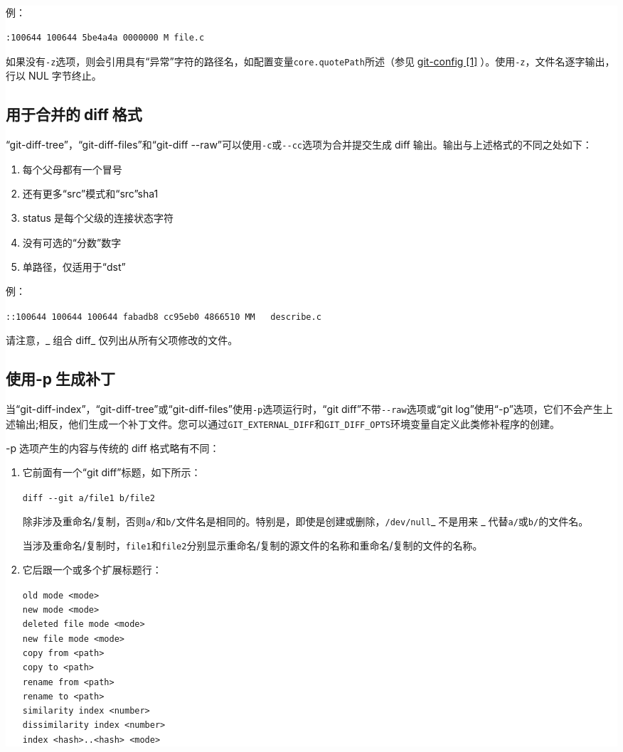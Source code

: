 例：

```
:100644 100644 5be4a4a 0000000 M file.c
```

如果没有`-z`选项，则会引用具有“异常”字符的路径名，如配置变量`core.quotePath`所述（参见 [git-config [1]](https://git-scm.com/docs/git-config) ）。使用`-z`，文件名逐字输出，行以 NUL 字节终止。

## 用于合并的 diff 格式

“git-diff-tree”，“git-diff-files”和“git-diff --raw”可以使用`-c`或`--cc`选项为合并提交生成 diff 输出。输出与上述格式的不同之处如下：

1.  每个父母都有一个冒号

2.  还有更多“src”模式和“src”sha1

3.  status 是每个父级的连接状态字符

4.  没有可选的“分数”数字

5.  单路径，仅适用于“dst”

例：

```
::100644 100644 100644 fabadb8 cc95eb0 4866510 MM	describe.c
```

请注意，_ 组合 diff_ 仅列出从所有父项修改的文件。

## 使用-p 生成补丁

当“git-diff-index”，“git-diff-tree”或“git-diff-files”使用`-p`选项运行时，“git diff”不带`--raw`选项或“git log”使用“-p”选项，它们不会产生上述输出;相反，他们生成一个补丁文件。您可以通过`GIT_EXTERNAL_DIFF`和`GIT_DIFF_OPTS`环境变量自定义此类修补程序的创建。

-p 选项产生的内容与传统的 diff 格式略有不同：

1.  它前面有一个“git diff”标题，如下所示：

    ```
    diff --git a/file1 b/file2
    ```

    除非涉及重命名/复制，否则`a/`和`b/`文件名是相同的。特别是，即使是创建或删除，`/dev/null`_ 不是用来 _ 代替`a/`或`b/`的文件名。

    当涉及重命名/复制时，`file1`和`file2`分别显示重命名/复制的源文件的名称和重命名/复制的文件的名称。

2.  它后跟一个或多个扩展标题行：

    ```
    old mode <mode>
    new mode <mode>
    deleted file mode <mode>
    new file mode <mode>
    copy from <path>
    copy to <path>
    rename from <path>
    rename to <path>
    similarity index <number>
    dissimilarity index <number>
    index <hash>..<hash> <mode>
    ```

